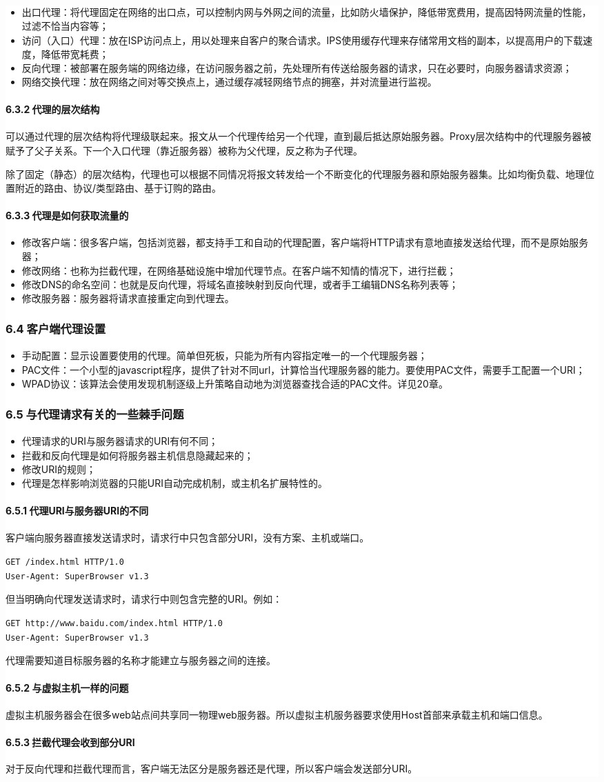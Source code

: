 - 出口代理：将代理固定在网络的出口点，可以控制内网与外网之间的流量，比如防火墙保护，降低带宽费用，提高因特网流量的性能，过滤不恰当内容等；
- 访问（入口）代理：放在ISP访问点上，用以处理来自客户的聚合请求。IPS使用缓存代理来存储常用文档的副本，以提高用户的下载速度，降低带宽耗费；
- 反向代理：被部署在服务端的网络边缘，在访问服务器之前，先处理所有传送给服务器的请求，只在必要时，向服务器请求资源；
- 网络交换代理：放在网络之间对等交换点上，通过缓存减轻网络节点的拥塞，并对流量进行监视。

#### 6.3.2 代理的层次结构

可以通过代理的层次结构将代理级联起来。报文从一个代理传给另一个代理，直到最后抵达原始服务器。Proxy层次结构中的代理服务器被赋予了父子关系。下一个入口代理（靠近服务器）被称为父代理，反之称为子代理。

除了固定（静态）的层次结构，代理也可以根据不同情况将报文转发给一个不断变化的代理服务器和原始服务器集。比如均衡负载、地理位置附近的路由、协议/类型路由、基于订购的路由。

#### 6.3.3 代理是如何获取流量的

- 修改客户端：很多客户端，包括浏览器，都支持手工和自动的代理配置，客户端将HTTP请求有意地直接发送给代理，而不是原始服务器；
- 修改网络：也称为拦截代理，在网络基础设施中增加代理节点。在客户端不知情的情况下，进行拦截；
- 修改DNS的命名空间：也就是反向代理，将域名直接映射到反向代理，或者手工编辑DNS名称列表等；
- 修改服务器：服务器将请求直接重定向到代理去。

### 6.4 客户端代理设置

- 手动配置：显示设置要使用的代理。简单但死板，只能为所有内容指定唯一的一个代理服务器；
- PAC文件：一个小型的javascript程序，提供了针对不同url，计算恰当代理服务器的能力。要使用PAC文件，需要手工配置一个URI；
- WPAD协议：该算法会使用发现机制逐级上升策略自动地为浏览器查找合适的PAC文件。详见20章。

### 6.5 与代理请求有关的一些棘手问题

- 代理请求的URI与服务器请求的URI有何不同；
- 拦截和反向代理是如何将服务器主机信息隐藏起来的；
- 修改URI的规则；
- 代理是怎样影响浏览器的只能URI自动完成机制，或主机名扩展特性的。

#### 6.5.1 代理URI与服务器URI的不同

客户端向服务器直接发送请求时，请求行中只包含部分URI，没有方案、主机或端口。

```bash
GET /index.html HTTP/1.0
User-Agent: SuperBrowser v1.3
```

但当明确向代理发送请求时，请求行中则包含完整的URI。例如：

```bash
GET http://www.baidu.com/index.html HTTP/1.0
User-Agent: SuperBrowser v1.3
```

代理需要知道目标服务器的名称才能建立与服务器之间的连接。

#### 6.5.2 与虚拟主机一样的问题

虚拟主机服务器会在很多web站点间共享同一物理web服务器。所以虚拟主机服务器要求使用Host首部来承载主机和端口信息。

#### 6.5.3 拦截代理会收到部分URI

对于反向代理和拦截代理而言，客户端无法区分是服务器还是代理，所以客户端会发送部分URI。
